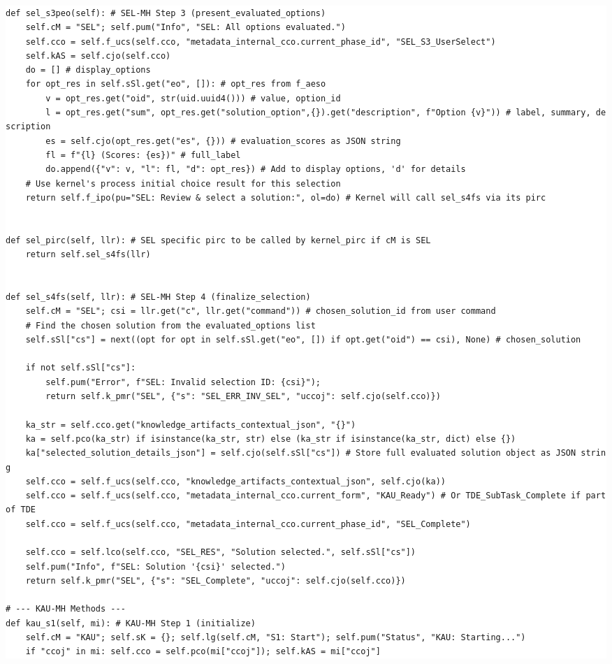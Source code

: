     def sel_s3peo(self): # SEL-MH Step 3 (present_evaluated_options)
        self.cM = "SEL"; self.pum("Info", "SEL: All options evaluated.")
        self.cco = self.f_ucs(self.cco, "metadata_internal_cco.current_phase_id", "SEL_S3_UserSelect")
        self.kAS = self.cjo(self.cco)
        do = [] # display_options
        for opt_res in self.sSl.get("eo", []): # opt_res from f_aeso
            v = opt_res.get("oid", str(uid.uuid4())) # value, option_id
            l = opt_res.get("sum", opt_res.get("solution_option",{}).get("description", f"Option {v}")) # label, summary, description
            es = self.cjo(opt_res.get("es", {})) # evaluation_scores as JSON string
            fl = f"{l} (Scores: {es})" # full_label
            do.append({"v": v, "l": fl, "d": opt_res}) # Add to display options, 'd' for details
        # Use kernel's process initial choice result for this selection
        return self.f_ipo(pu="SEL: Review & select a solution:", ol=do) # Kernel will call sel_s4fs via its pirc


    def sel_pirc(self, llr): # SEL specific pirc to be called by kernel_pirc if cM is SEL
        return self.sel_s4fs(llr)


    def sel_s4fs(self, llr): # SEL-MH Step 4 (finalize_selection)
        self.cM = "SEL"; csi = llr.get("c", llr.get("command")) # chosen_solution_id from user command
        # Find the chosen solution from the evaluated_options list
        self.sSl["cs"] = next((opt for opt in self.sSl.get("eo", []) if opt.get("oid") == csi), None) # chosen_solution
        
        if not self.sSl["cs"]: 
            self.pum("Error", f"SEL: Invalid selection ID: {csi}"); 
            return self.k_pmr("SEL", {"s": "SEL_ERR_INV_SEL", "uccoj": self.cjo(self.cco)})
        
        ka_str = self.cco.get("knowledge_artifacts_contextual_json", "{}")
        ka = self.pco(ka_str) if isinstance(ka_str, str) else (ka_str if isinstance(ka_str, dict) else {})
        ka["selected_solution_details_json"] = self.cjo(self.sSl["cs"]) # Store full evaluated solution object as JSON string
        self.cco = self.f_ucs(self.cco, "knowledge_artifacts_contextual_json", self.cjo(ka))
        self.cco = self.f_ucs(self.cco, "metadata_internal_cco.current_form", "KAU_Ready") # Or TDE_SubTask_Complete if part of TDE
        self.cco = self.f_ucs(self.cco, "metadata_internal_cco.current_phase_id", "SEL_Complete")

        self.cco = self.lco(self.cco, "SEL_RES", "Solution selected.", self.sSl["cs"])
        self.pum("Info", f"SEL: Solution '{csi}' selected.")
        return self.k_pmr("SEL", {"s": "SEL_Complete", "uccoj": self.cjo(self.cco)})

    # --- KAU-MH Methods ---
    def kau_s1(self, mi): # KAU-MH Step 1 (initialize)
        self.cM = "KAU"; self.sK = {}; self.lg(self.cM, "S1: Start"); self.pum("Status", "KAU: Starting...")
        if "ccoj" in mi: self.cco = self.pco(mi["ccoj"]); self.kAS = mi["ccoj"]
        